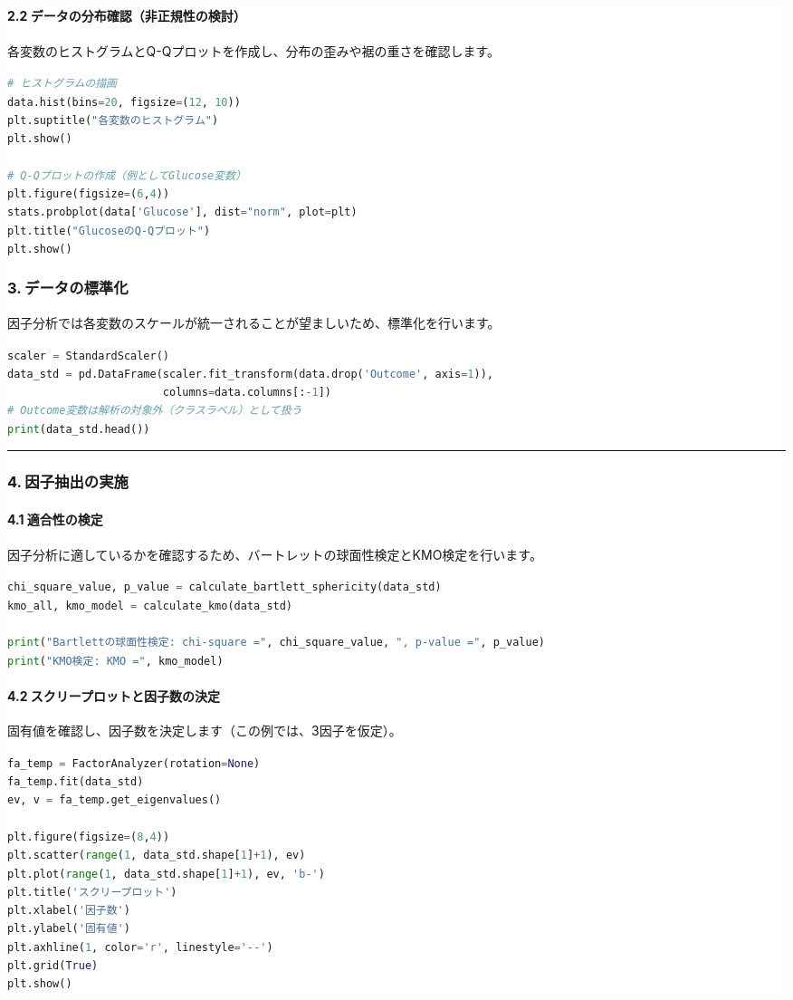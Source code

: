 #### 2.2 データの分布確認（非正規性の検討）

各変数のヒストグラムとQ-Qプロットを作成し、分布の歪みや裾の重さを確認します。

```python
# ヒストグラムの描画
data.hist(bins=20, figsize=(12, 10))
plt.suptitle("各変数のヒストグラム")
plt.show()

# Q-Qプロットの作成（例としてGlucose変数）
plt.figure(figsize=(6,4))
stats.probplot(data['Glucose'], dist="norm", plot=plt)
plt.title("GlucoseのQ-Qプロット")
plt.show()
```


### 3. データの標準化

因子分析では各変数のスケールが統一されることが望ましいため、標準化を行います。

```python
scaler = StandardScaler()
data_std = pd.DataFrame(scaler.fit_transform(data.drop('Outcome', axis=1)), 
                        columns=data.columns[:-1])
# Outcome変数は解析の対象外（クラスラベル）として扱う
print(data_std.head())
```

---

### 4. 因子抽出の実施

#### 4.1 適合性の検定

因子分析に適しているかを確認するため、バートレットの球面性検定とKMO検定を行います。

```python
chi_square_value, p_value = calculate_bartlett_sphericity(data_std)
kmo_all, kmo_model = calculate_kmo(data_std)

print("Bartlettの球面性検定: chi-square =", chi_square_value, ", p-value =", p_value)
print("KMO検定: KMO =", kmo_model)
```

#### 4.2 スクリープロットと因子数の決定

固有値を確認し、因子数を決定します（この例では、3因子を仮定）。

```python
fa_temp = FactorAnalyzer(rotation=None)
fa_temp.fit(data_std)
ev, v = fa_temp.get_eigenvalues()

plt.figure(figsize=(8,4))
plt.scatter(range(1, data_std.shape[1]+1), ev)
plt.plot(range(1, data_std.shape[1]+1), ev, 'b-')
plt.title('スクリープロット')
plt.xlabel('因子数')
plt.ylabel('固有値')
plt.axhline(1, color='r', linestyle='--')
plt.grid(True)
plt.show()
```
